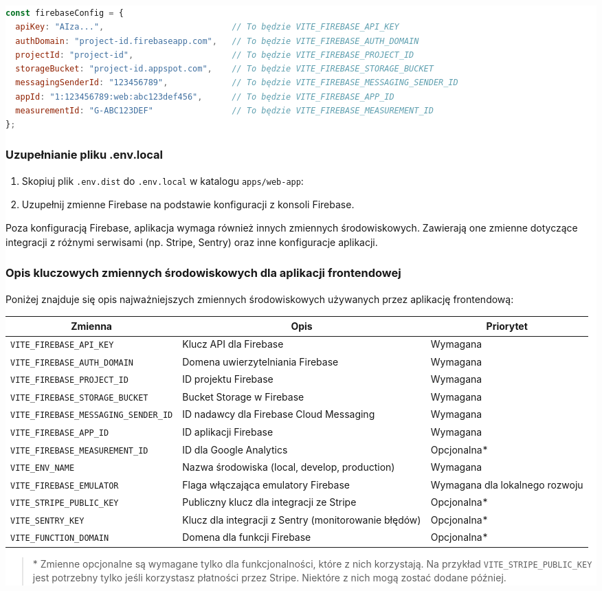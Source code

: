 ```javascript
const firebaseConfig = {
  apiKey: "AIza...",                          // To będzie VITE_FIREBASE_API_KEY
  authDomain: "project-id.firebaseapp.com",   // To będzie VITE_FIREBASE_AUTH_DOMAIN
  projectId: "project-id",                    // To będzie VITE_FIREBASE_PROJECT_ID
  storageBucket: "project-id.appspot.com",    // To będzie VITE_FIREBASE_STORAGE_BUCKET
  messagingSenderId: "123456789",             // To będzie VITE_FIREBASE_MESSAGING_SENDER_ID
  appId: "1:123456789:web:abc123def456",      // To będzie VITE_FIREBASE_APP_ID
  measurementId: "G-ABC123DEF"                // To będzie VITE_FIREBASE_MEASUREMENT_ID
};
```

### Uzupełnianie pliku .env.local

1. Skopiuj plik `.env.dist` do `.env.local` w katalogu `apps/web-app`:

2. Uzupełnij zmienne Firebase na podstawie konfiguracji z konsoli Firebase.

Poza konfiguracją Firebase, aplikacja wymaga również innych zmiennych środowiskowych. Zawierają one zmienne dotyczące integracji z różnymi serwisami (np. Stripe, Sentry) oraz inne konfiguracje aplikacji.

### Opis kluczowych zmiennych środowiskowych dla aplikacji frontendowej

Poniżej znajduje się opis najważniejszych zmiennych środowiskowych używanych przez aplikację frontendową:

| Zmienna | Opis | Priorytet |
|---------|------|-----------|
| `VITE_FIREBASE_API_KEY` | Klucz API dla Firebase | Wymagana |
| `VITE_FIREBASE_AUTH_DOMAIN` | Domena uwierzytelniania Firebase | Wymagana |
| `VITE_FIREBASE_PROJECT_ID` | ID projektu Firebase | Wymagana |
| `VITE_FIREBASE_STORAGE_BUCKET` | Bucket Storage w Firebase | Wymagana |
| `VITE_FIREBASE_MESSAGING_SENDER_ID` | ID nadawcy dla Firebase Cloud Messaging | Wymagana |
| `VITE_FIREBASE_APP_ID` | ID aplikacji Firebase | Wymagana |
| `VITE_FIREBASE_MEASUREMENT_ID` | ID dla Google Analytics | Opcjonalna* |
| `VITE_ENV_NAME` | Nazwa środowiska (local, develop, production) | Wymagana |
| `VITE_FIREBASE_EMULATOR` | Flaga włączająca emulatory Firebase | Wymagana dla lokalnego rozwoju |
| `VITE_STRIPE_PUBLIC_KEY` | Publiczny klucz dla integracji ze Stripe | Opcjonalna* |
| `VITE_SENTRY_KEY` | Klucz dla integracji z Sentry (monitorowanie błędów) | Opcjonalna* |
| `VITE_FUNCTION_DOMAIN` | Domena dla funkcji Firebase | Opcjonalna* |

> \* Zmienne opcjonalne są wymagane tylko dla funkcjonalności, które z nich korzystają. Na przykład `VITE_STRIPE_PUBLIC_KEY` jest potrzebny tylko jeśli korzystasz płatności przez Stripe. Niektóre z nich mogą zostać dodane później.
